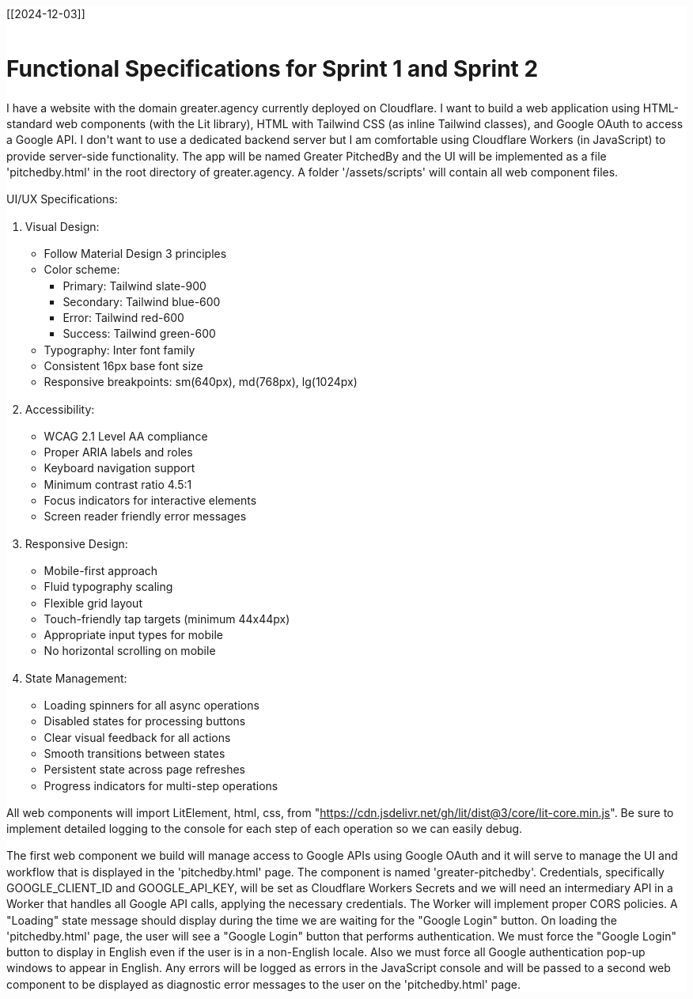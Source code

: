 [[2024-12-03]]

# Functional Specifications for Sprint 1 and Sprint 2

I have a website with the domain greater.agency currently deployed on Cloudflare. I want to build a web application using HTML-standard web components (with the Lit library), HTML with Tailwind CSS (as inline Tailwind classes), and Google OAuth to access a Google API. I don't want to use a dedicated backend server but I am comfortable using Cloudflare Workers (in JavaScript) to provide server-side functionality. The app will be named Greater PitchedBy and the UI will be implemented as a file 'pitchedby.html' in the root directory of greater.agency. A folder '/assets/scripts' will contain all web component files.

UI/UX Specifications:
1. Visual Design:
   - Follow Material Design 3 principles
   - Color scheme:
     * Primary: Tailwind slate-900
     * Secondary: Tailwind blue-600
     * Error: Tailwind red-600
     * Success: Tailwind green-600
   - Typography: Inter font family
   - Consistent 16px base font size
   - Responsive breakpoints: sm(640px), md(768px), lg(1024px)

2. Accessibility:
   - WCAG 2.1 Level AA compliance
   - Proper ARIA labels and roles
   - Keyboard navigation support
   - Minimum contrast ratio 4.5:1
   - Focus indicators for interactive elements
   - Screen reader friendly error messages

3. Responsive Design:
   - Mobile-first approach
   - Fluid typography scaling
   - Flexible grid layout
   - Touch-friendly tap targets (minimum 44x44px)
   - Appropriate input types for mobile
   - No horizontal scrolling on mobile

4. State Management:
   - Loading spinners for all async operations
   - Disabled states for processing buttons
   - Clear visual feedback for all actions
   - Smooth transitions between states
   - Persistent state across page refreshes
   - Progress indicators for multi-step operations

All web components will import LitElement, html, css, from "https://cdn.jsdelivr.net/gh/lit/dist@3/core/lit-core.min.js". Be sure to implement detailed logging to the console for each step of each operation so we can easily debug.

The first web component we build will manage access to Google APIs using Google OAuth and it will serve to manage the UI and workflow that is displayed in the 'pitchedby.html' page. The component is named 'greater-pitchedby'. Credentials, specifically GOOGLE_CLIENT_ID and GOOGLE_API_KEY, will be set as Cloudflare Workers Secrets and we will need an intermediary API in a Worker that handles all Google API calls, applying the necessary credentials. The Worker will implement proper CORS policies. A "Loading" state message should display during the time we are waiting for the "Google Login" button. On loading the 'pitchedby.html' page, the user will see a "Google Login" button that performs authentication. We must force the "Google Login" button to display in English even if the user is in a non-English locale. Also we must force all Google authentication pop-up windows to appear in English. Any errors will be logged as errors in the JavaScript console and will be passed to a second web component to be displayed as diagnostic error messages to the user on the 'pitchedby.html' page.
